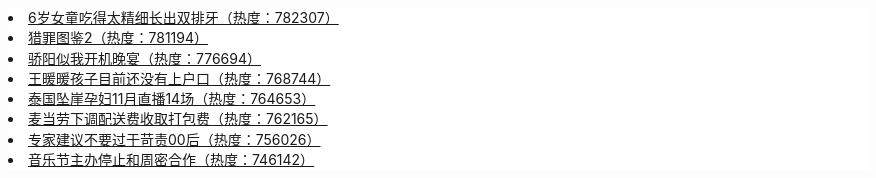 <li>
<a href="https://s.weibo.com/weibo?q=%236%E5%B2%81%E5%A5%B3%E7%AB%A5%E5%90%83%E5%BE%97%E5%A4%AA%E7%B2%BE%E7%BB%86%E9%95%BF%E5%87%BA%E5%8F%8C%E6%8E%92%E7%89%99%23" target="weibo">
6岁女童吃得太精细长出双排牙（热度：782307）
</a>
</li>

<li>
<a href="https://s.weibo.com/weibo?q=%23%E7%8C%8E%E7%BD%AA%E5%9B%BE%E9%89%B42%23" target="weibo">
猎罪图鉴2（热度：781194）
</a>
</li>

<li>
<a href="https://s.weibo.com/weibo?q=%23%E9%AA%84%E9%98%B3%E4%BC%BC%E6%88%91%E5%BC%80%E6%9C%BA%E6%99%9A%E5%AE%B4%23" target="weibo">
骄阳似我开机晚宴（热度：776694）
</a>
</li>

<li>
<a href="https://s.weibo.com/weibo?q=%23%E7%8E%8B%E6%9A%96%E6%9A%96%E5%AD%A9%E5%AD%90%E7%9B%AE%E5%89%8D%E8%BF%98%E6%B2%A1%E6%9C%89%E4%B8%8A%E6%88%B7%E5%8F%A3%23" target="weibo">
王暖暖孩子目前还没有上户口（热度：768744）
</a>
</li>

<li>
<a href="https://s.weibo.com/weibo?q=%23%E6%B3%B0%E5%9B%BD%E5%9D%A0%E5%B4%96%E5%AD%95%E5%A6%8711%E6%9C%88%E7%9B%B4%E6%92%AD14%E5%9C%BA%23" target="weibo">
泰国坠崖孕妇11月直播14场（热度：764653）
</a>
</li>

<li>
<a href="https://s.weibo.com/weibo?q=%23%E9%BA%A6%E5%BD%93%E5%8A%B3%E4%B8%8B%E8%B0%83%E9%85%8D%E9%80%81%E8%B4%B9%E6%94%B6%E5%8F%96%E6%89%93%E5%8C%85%E8%B4%B9%23" target="weibo">
麦当劳下调配送费收取打包费（热度：762165）
</a>
</li>

<li>
<a href="https://s.weibo.com/weibo?q=%23%E4%B8%93%E5%AE%B6%E5%BB%BA%E8%AE%AE%E4%B8%8D%E8%A6%81%E8%BF%87%E4%BA%8E%E8%8B%9B%E8%B4%A300%E5%90%8E%23" target="weibo">
专家建议不要过于苛责00后（热度：756026）
</a>
</li>

<li>
<a href="https://s.weibo.com/weibo?q=%23%E9%9F%B3%E4%B9%90%E8%8A%82%E4%B8%BB%E5%8A%9E%E5%81%9C%E6%AD%A2%E5%92%8C%E5%91%A8%E5%AF%86%E5%90%88%E4%BD%9C%23" target="weibo">
音乐节主办停止和周密合作（热度：746142）
</a>
</li>
